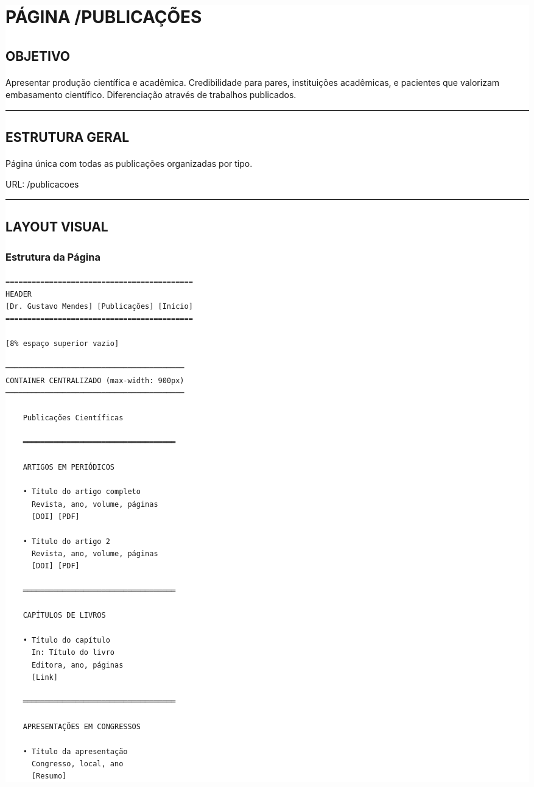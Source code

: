 # PÁGINA /PUBLICAÇÕES

## OBJETIVO
Apresentar produção científica e acadêmica. Credibilidade para pares, instituições acadêmicas, e pacientes que valorizam embasamento científico. Diferenciação através de trabalhos publicados.

---

## ESTRUTURA GERAL

Página única com todas as publicações organizadas por tipo.

URL: /publicacoes

---

## LAYOUT VISUAL

### Estrutura da Página

```
===========================================
HEADER
[Dr. Gustavo Mendes] [Publicações] [Início]
===========================================

[8% espaço superior vazio]

─────────────────────────────────────────
CONTAINER CENTRALIZADO (max-width: 900px)
─────────────────────────────────────────

    Publicações Científicas
    
    ═══════════════════════════════════
    
    ARTIGOS EM PERIÓDICOS
    
    • Título do artigo completo
      Revista, ano, volume, páginas
      [DOI] [PDF]
    
    • Título do artigo 2
      Revista, ano, volume, páginas
      [DOI] [PDF]
    
    ═══════════════════════════════════
    
    CAPÍTULOS DE LIVROS
    
    • Título do capítulo
      In: Título do livro
      Editora, ano, páginas
      [Link]
    
    ═══════════════════════════════════
    
    APRESENTAÇÕES EM CONGRESSOS
    
    • Título da apresentação
      Congresso, local, ano
      [Resumo]
```